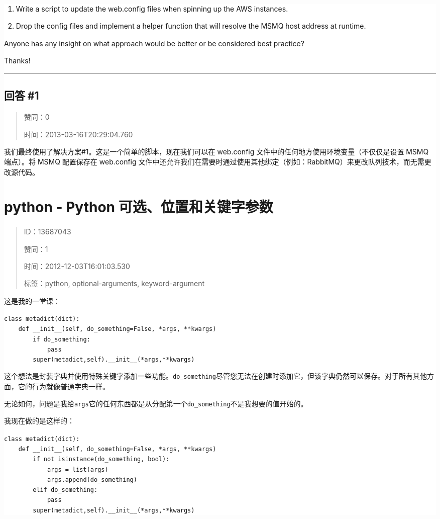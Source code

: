 1) Write a script to update the web.config files when spinning up the AWS instances.

2) Drop the config files and implement a helper function that will resolve the MSMQ host address at runtime.

Anyone has any insight on what approach would be better or be considered best practice?

Thanks!

* * *

## 回答 #1

> 赞同：0
> 
> 时间：2013-03-16T20:29:04.760

我们最终使用了解决方案#1。这是一个简单的脚本，现在我们可以在 web.config 文件中的任何地方使用环境变量（不仅仅是设置 MSMQ 端点）。将 MSMQ 配置保存在 web.config 文件中还允许我们在需要时通过使用其他绑定（例如：RabbitMQ）来更改队列技术，而无需更改源代码。

# python - Python 可选、位置和关键字参数

> ID：13687043
> 
> 赞同：1
> 
> 时间：2012-12-03T16:01:03.530
> 
> 标签：python, optional-arguments, keyword-argument

这是我的一堂课：

```
class metadict(dict):
    def __init__(self, do_something=False, *args, **kwargs)
        if do_something:
            pass
        super(metadict,self).__init__(*args,**kwargs) 
```

这个想法是封装字典并使用特殊关键字添加一些功能。`do_something`尽管您无法在创建时添加它，但该字典仍然可以保存。对于所有其他方面，它的行为就像普通字典一样。

无论如何，问题是我给`args`它的任何东西都是从分配第一个`do_something`不是我想要的值开始的。

我现在做的是这样的：

```
class metadict(dict):
    def __init__(self, do_something=False, *args, **kwargs)
        if not isinstance(do_something, bool):
            args = list(args)
            args.append(do_something)
        elif do_something:
            pass
        super(metadict,self).__init__(*args,**kwargs) 
```
